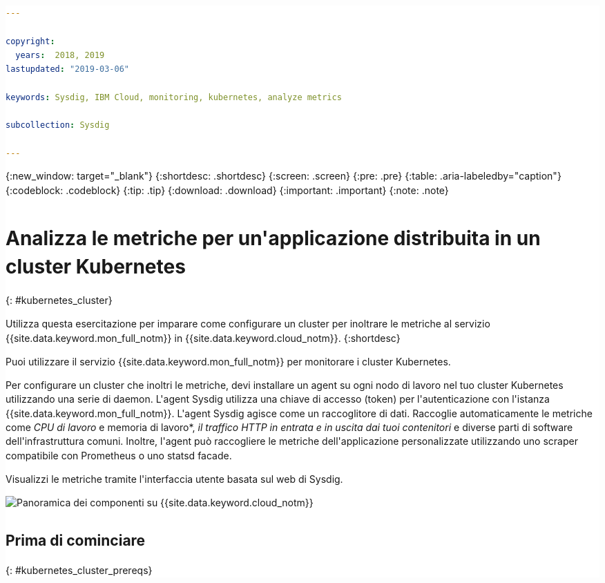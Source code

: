 ```yaml
---

copyright:
  years:  2018, 2019
lastupdated: "2019-03-06"

keywords: Sysdig, IBM Cloud, monitoring, kubernetes, analyze metrics

subcollection: Sysdig

---
```


{:new_window: target="_blank"}
{:shortdesc: .shortdesc}
{:screen: .screen}
{:pre: .pre}
{:table: .aria-labeledby="caption"}
{:codeblock: .codeblock}
{:tip: .tip}
{:download: .download}
{:important: .important}
{:note: .note}


# Analizza le metriche per un'applicazione distribuita in un cluster Kubernetes
{: #kubernetes_cluster}

Utilizza questa esercitazione per imparare come configurare un cluster per inoltrare le metriche al servizio {{site.data.keyword.mon_full_notm}} in {{site.data.keyword.cloud_notm}}.
{:shortdesc}

Puoi utilizzare il servizio {{site.data.keyword.mon_full_notm}} per monitorare i cluster Kubernetes.

Per configurare un cluster che inoltri le metriche, devi installare un agent su ogni nodo di lavoro nel tuo cluster Kubernetes utilizzando una serie di daemon. L'agent Sysdig utilizza una chiave di accesso (token) per l'autenticazione con l'istanza {{site.data.keyword.mon_full_notm}}. L'agent Sysdig agisce come un raccoglitore di dati. Raccoglie automaticamente le metriche come *CPU di lavoro* e memoria di lavoro*, *il traffico HTTP in entrata e in uscita dai tuoi contenitori* e diverse parti di software dell'infrastruttura comuni. Inoltre, l'agent può raccogliere le metriche dell'applicazione personalizzate utilizzando uno scraper compatibile con Prometheus o uno statsd facade. 

Visualizzi le metriche tramite l'interfaccia utente basata sul web di Sysdig.

![Panoramica dei componenti su {{site.data.keyword.cloud_notm}}](../images/kube.png "Panoramica dei componenti su {{site.data.keyword.cloud_notm}}")



## Prima di cominciare
{: #kubernetes_cluster_prereqs}
